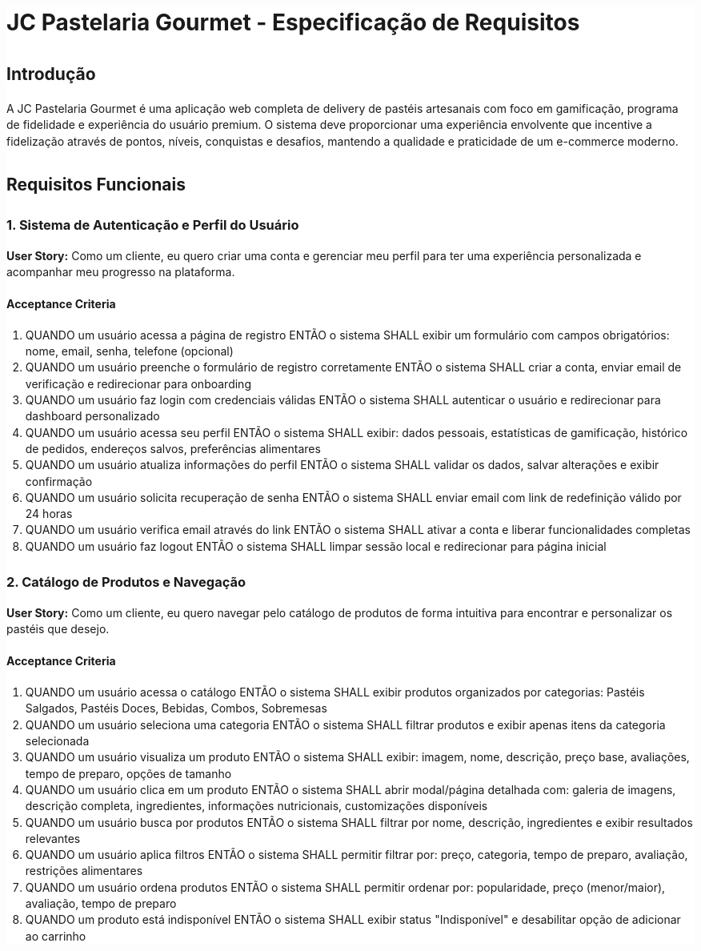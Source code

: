 # JC Pastelaria Gourmet - Especificação de Requisitos

## Introdução

A JC Pastelaria Gourmet é uma aplicação web completa de delivery de pastéis artesanais com foco em gamificação, programa de fidelidade e experiência do usuário premium. O sistema deve proporcionar uma experiência envolvente que incentive a fidelização através de pontos, níveis, conquistas e desafios, mantendo a qualidade e praticidade de um e-commerce moderno.

## Requisitos Funcionais

### 1. Sistema de Autenticação e Perfil do Usuário

**User Story:** Como um cliente, eu quero criar uma conta e gerenciar meu perfil para ter uma experiência personalizada e acompanhar meu progresso na plataforma.

#### Acceptance Criteria

1. QUANDO um usuário acessa a página de registro ENTÃO o sistema SHALL exibir um formulário com campos obrigatórios: nome, email, senha, telefone (opcional)
2. QUANDO um usuário preenche o formulário de registro corretamente ENTÃO o sistema SHALL criar a conta, enviar email de verificação e redirecionar para onboarding
3. QUANDO um usuário faz login com credenciais válidas ENTÃO o sistema SHALL autenticar o usuário e redirecionar para dashboard personalizado
4. QUANDO um usuário acessa seu perfil ENTÃO o sistema SHALL exibir: dados pessoais, estatísticas de gamificação, histórico de pedidos, endereços salvos, preferências alimentares
5. QUANDO um usuário atualiza informações do perfil ENTÃO o sistema SHALL validar os dados, salvar alterações e exibir confirmação
6. QUANDO um usuário solicita recuperação de senha ENTÃO o sistema SHALL enviar email com link de redefinição válido por 24 horas
7. QUANDO um usuário verifica email através do link ENTÃO o sistema SHALL ativar a conta e liberar funcionalidades completas
8. QUANDO um usuário faz logout ENTÃO o sistema SHALL limpar sessão local e redirecionar para página inicial

### 2. Catálogo de Produtos e Navegação

**User Story:** Como um cliente, eu quero navegar pelo catálogo de produtos de forma intuitiva para encontrar e personalizar os pastéis que desejo.

#### Acceptance Criteria

1. QUANDO um usuário acessa o catálogo ENTÃO o sistema SHALL exibir produtos organizados por categorias: Pastéis Salgados, Pastéis Doces, Bebidas, Combos, Sobremesas
2. QUANDO um usuário seleciona uma categoria ENTÃO o sistema SHALL filtrar produtos e exibir apenas itens da categoria selecionada
3. QUANDO um usuário visualiza um produto ENTÃO o sistema SHALL exibir: imagem, nome, descrição, preço base, avaliações, tempo de preparo, opções de tamanho
4. QUANDO um usuário clica em um produto ENTÃO o sistema SHALL abrir modal/página detalhada com: galeria de imagens, descrição completa, ingredientes, informações nutricionais, customizações disponíveis
5. QUANDO um usuário busca por produtos ENTÃO o sistema SHALL filtrar por nome, descrição, ingredientes e exibir resultados relevantes
6. QUANDO um usuário aplica filtros ENTÃO o sistema SHALL permitir filtrar por: preço, categoria, tempo de preparo, avaliação, restrições alimentares
7. QUANDO um usuário ordena produtos ENTÃO o sistema SHALL permitir ordenar por: popularidade, preço (menor/maior), avaliação, tempo de preparo
8. QUANDO um produto está indisponível ENTÃO o sistema SHALL exibir status "Indisponível" e desabilitar opção de adicionar ao carrinho
